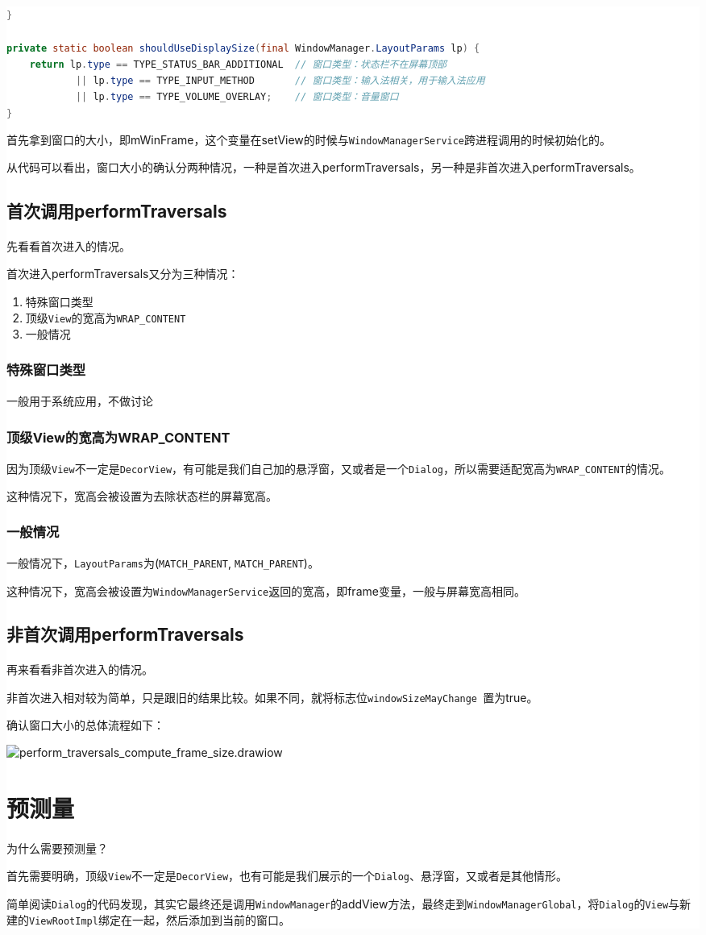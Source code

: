```java
}

private static boolean shouldUseDisplaySize(final WindowManager.LayoutParams lp) {
    return lp.type == TYPE_STATUS_BAR_ADDITIONAL  // 窗口类型：状态栏不在屏幕顶部
            || lp.type == TYPE_INPUT_METHOD       // 窗口类型：输入法相关，用于输入法应用
            || lp.type == TYPE_VOLUME_OVERLAY;    // 窗口类型：音量窗口
}
```

首先拿到窗口的大小，即mWinFrame，这个变量在setView的时候与`WindowManagerService`跨进程调用的时候初始化的。

从代码可以看出，窗口大小的确认分两种情况，一种是首次进入performTraversals，另一种是非首次进入performTraversals。

## 首次调用performTraversals
先看看首次进入的情况。

首次进入performTraversals又分为三种情况：

1. 特殊窗口类型
2. 顶级`View`的宽高为`WRAP_CONTENT`
3. 一般情况

### 特殊窗口类型
一般用于系统应用，不做讨论

### 顶级View的宽高为WRAP_CONTENT

因为顶级`View`不一定是`DecorView`，有可能是我们自己加的悬浮窗，又或者是一个`Dialog`，所以需要适配宽高为`WRAP_CONTENT`的情况。

这种情况下，宽高会被设置为去除状态栏的屏幕宽高。

### 一般情况
一般情况下，`LayoutParams`为(`MATCH_PARENT`, `MATCH_PARENT`)。

这种情况下，宽高会被设置为`WindowManagerService`返回的宽高，即frame变量，一般与屏幕宽高相同。

## 非首次调用performTraversals
再来看看非首次进入的情况。

非首次进入相对较为简单，只是跟旧的结果比较。如果不同，就将标志位`windowSizeMayChange `置为true。

确认窗口大小的总体流程如下：

![perform_traversals_compute_frame_size.drawiow](perform_traversals_compute_frame_size.drawio.svg)

# 预测量
为什么需要预测量？

首先需要明确，顶级`View`不一定是`DecorView`，也有可能是我们展示的一个`Dialog`、悬浮窗，又或者是其他情形。

简单阅读`Dialog`的代码发现，其实它最终还是调用`WindowManager`的addView方法，最终走到`WindowManagerGlobal`，将`Dialog`的`View`与新建的`ViewRootImpl`绑定在一起，然后添加到当前的窗口。
